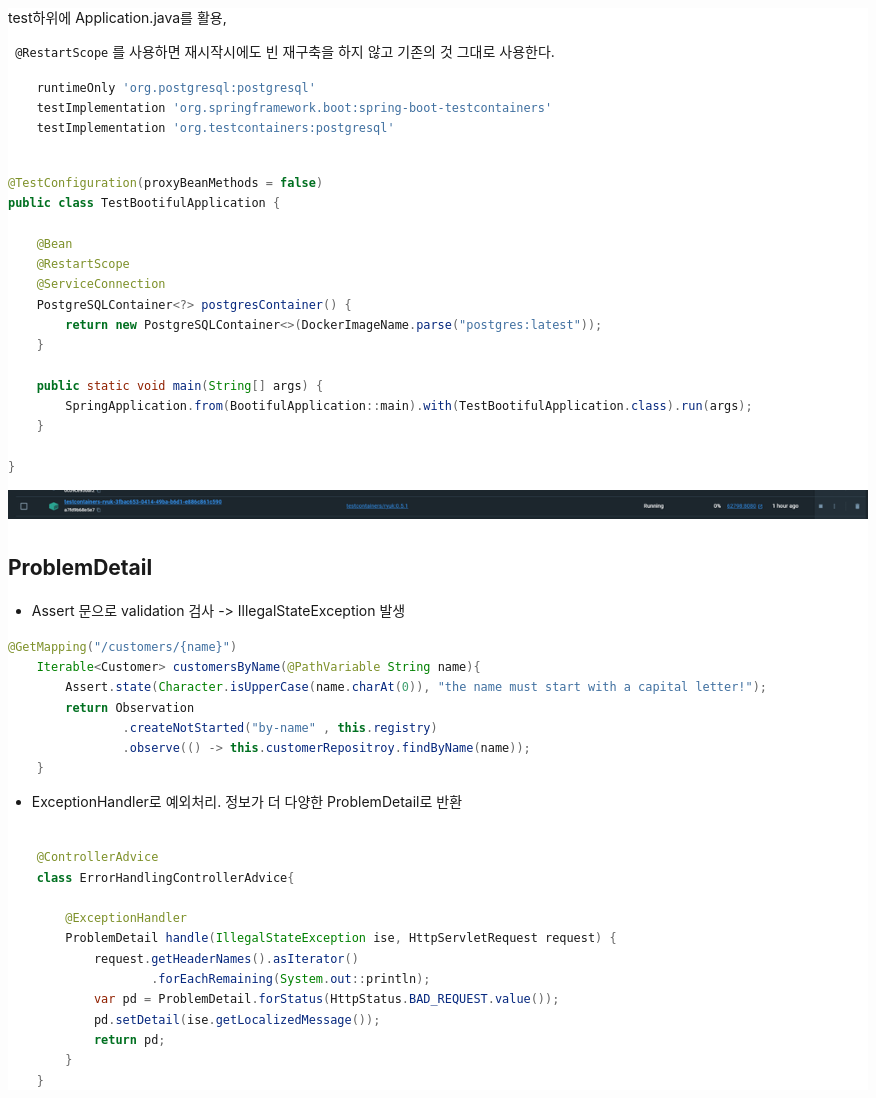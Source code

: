 test하위에 Application.java를 활용,

` @RestartScope` 를 사용하면 재시작시에도 빈 재구축을 하지 않고 기존의 것 그대로 사용한다.

```groovy
    runtimeOnly 'org.postgresql:postgresql'
    testImplementation 'org.springframework.boot:spring-boot-testcontainers'
    testImplementation 'org.testcontainers:postgresql'
```


```java

@TestConfiguration(proxyBeanMethods = false)
public class TestBootifulApplication {

    @Bean
    @RestartScope
    @ServiceConnection
    PostgreSQLContainer<?> postgresContainer() {
        return new PostgreSQLContainer<>(DockerImageName.parse("postgres:latest"));
    }

    public static void main(String[] args) {
        SpringApplication.from(BootifulApplication::main).with(TestBootifulApplication.class).run(args);
    }

}
```


![img.png](img.png)




## ProblemDetail

* Assert 문으로 validation 검사 -> IllegalStateException 발생

```java
@GetMapping("/customers/{name}")
    Iterable<Customer> customersByName(@PathVariable String name){
        Assert.state(Character.isUpperCase(name.charAt(0)), "the name must start with a capital letter!");
        return Observation
                .createNotStarted("by-name" , this.registry)
                .observe(() -> this.customerRepositroy.findByName(name));
    }
```

* ExceptionHandler로 예외처리. 정보가 더 다양한 ProblemDetail로 반환

```java

    @ControllerAdvice
    class ErrorHandlingControllerAdvice{

        @ExceptionHandler
        ProblemDetail handle(IllegalStateException ise, HttpServletRequest request) {
            request.getHeaderNames().asIterator()
                    .forEachRemaining(System.out::println);
            var pd = ProblemDetail.forStatus(HttpStatus.BAD_REQUEST.value());
            pd.setDetail(ise.getLocalizedMessage());
            return pd;
        }
    }
```